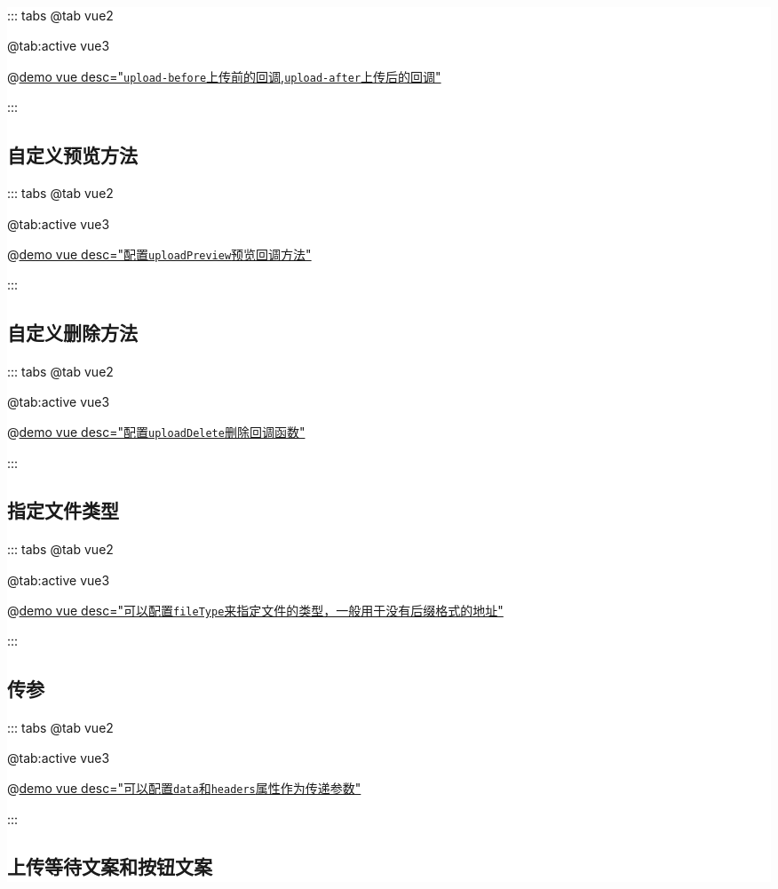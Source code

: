 ::: tabs
@tab vue2

@tab:active vue3

@[demo vue desc="`upload-before`上传前的回调,`upload-after`上传后的回调"](../../examples/form/form-upload/before.vue)

:::

## 自定义预览方法

::: tabs
@tab vue2

@tab:active vue3

@[demo vue desc="配置`uploadPreview`预览回调方法"](../../examples/form/form-upload/preview.vue)

:::

## 自定义删除方法

::: tabs
@tab vue2

@tab:active vue3

@[demo vue desc="配置`uploadDelete`删除回调函数"](../../examples/form/form-upload/delete.vue)

:::

## 指定文件类型

::: tabs
@tab vue2

@tab:active vue3

@[demo vue desc="可以配置`fileType`来指定文件的类型，一般用于没有后缀格式的地址"](../../examples/form/form-upload/file-type.vue)

:::

## 传参

::: tabs
@tab vue2

@tab:active vue3

@[demo vue desc="可以配置`data`和`headers`属性作为传递参数"](../../examples/form/form-upload/params.vue)

:::

## 上传等待文案和按钮文案
